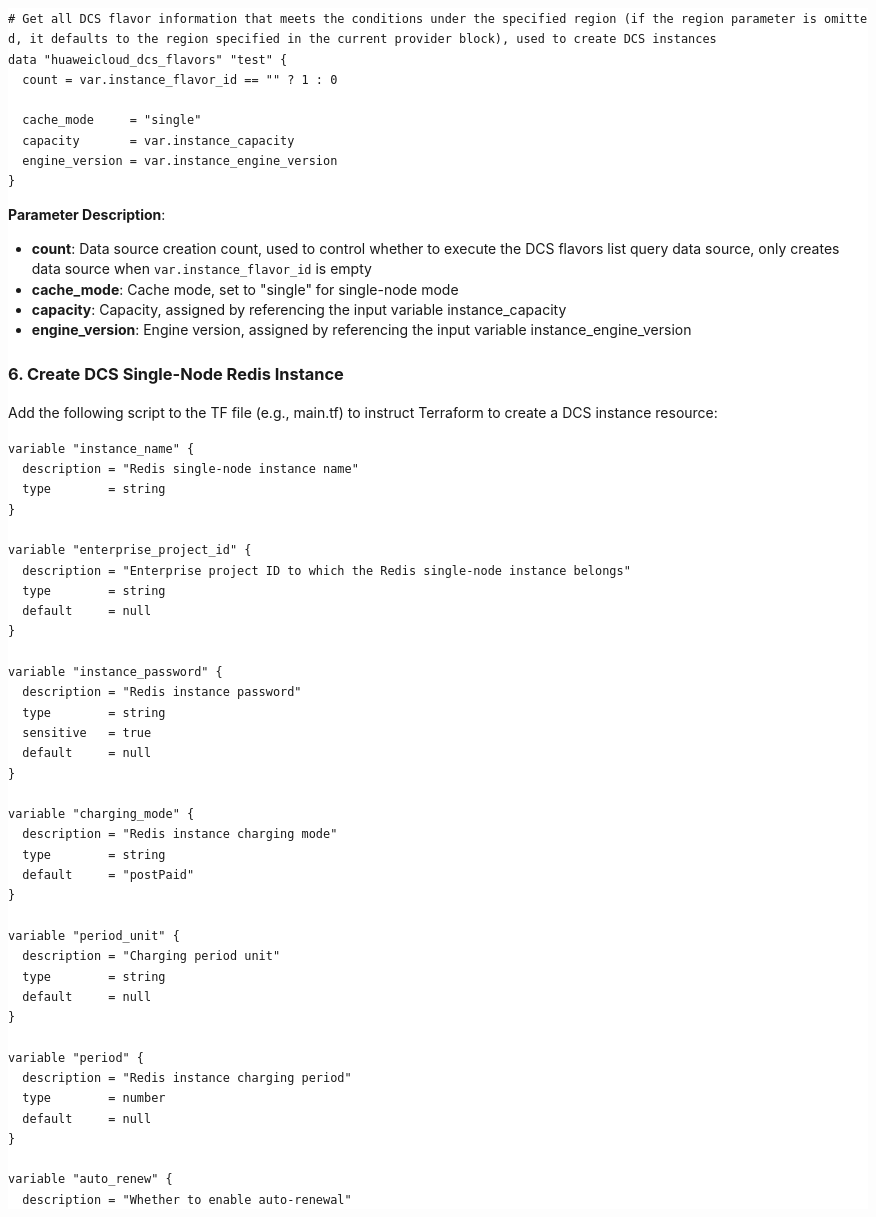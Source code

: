 ```hcl
# Get all DCS flavor information that meets the conditions under the specified region (if the region parameter is omitted, it defaults to the region specified in the current provider block), used to create DCS instances
data "huaweicloud_dcs_flavors" "test" {
  count = var.instance_flavor_id == "" ? 1 : 0

  cache_mode     = "single"
  capacity       = var.instance_capacity
  engine_version = var.instance_engine_version
}
```

**Parameter Description**:
- **count**: Data source creation count, used to control whether to execute the DCS flavors list query data source, only creates data source when `var.instance_flavor_id` is empty
- **cache_mode**: Cache mode, set to "single" for single-node mode
- **capacity**: Capacity, assigned by referencing the input variable instance_capacity
- **engine_version**: Engine version, assigned by referencing the input variable instance_engine_version

### 6. Create DCS Single-Node Redis Instance

Add the following script to the TF file (e.g., main.tf) to instruct Terraform to create a DCS instance resource:

```hcl
variable "instance_name" {
  description = "Redis single-node instance name"
  type        = string
}

variable "enterprise_project_id" {
  description = "Enterprise project ID to which the Redis single-node instance belongs"
  type        = string
  default     = null
}

variable "instance_password" {
  description = "Redis instance password"
  type        = string
  sensitive   = true
  default     = null
}

variable "charging_mode" {
  description = "Redis instance charging mode"
  type        = string
  default     = "postPaid"
}

variable "period_unit" {
  description = "Charging period unit"
  type        = string
  default     = null
}

variable "period" {
  description = "Redis instance charging period"
  type        = number
  default     = null
}

variable "auto_renew" {
  description = "Whether to enable auto-renewal"
```